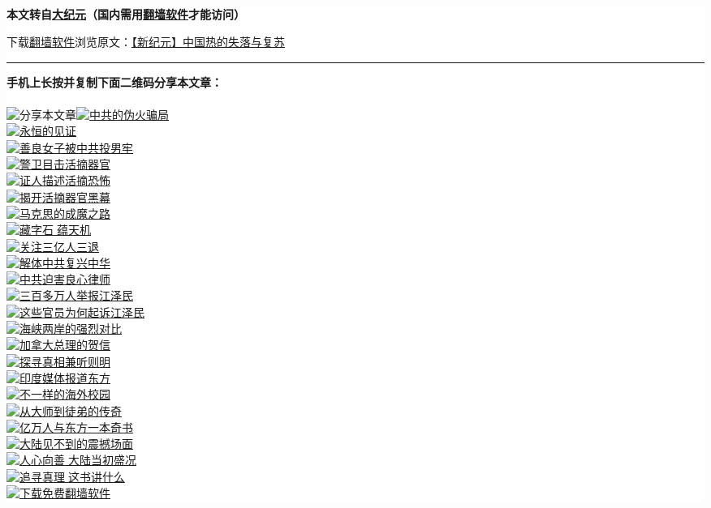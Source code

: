 <strong>本文转自<a href="https://www.epochtimes.com">大纪元</a>（国内需用<a href="https://github.com/tcdmcc359/www/blob/master/README.md#8">翻墙软件</a>才能访问）</strong><p>下载<a href="https://github.com/tcdmcc359/www/blob/master/README.md#8">翻墙软件</a>浏览原文：<a href="https://www.epochtimes.com/gb/12/5/28/n3598860.htm">【新纪元】中国热的失落与复苏</a></p><hr>

<strong>手机上长按并复制下面二维码分享本文章：</strong><br><br><img src="https://chart.apis.google.com/chart?cht=qr&chs=240x240&choe=UTF-8&chld=M|2&chl=https://github.com/tcdmcc359/djy/blob/master/gb/12/5/28/n3598860.md%231" title="分享本文章"></td><td VALIGN=TOP><a href="https://github.com/tcdmcc359/djy/blob/master/gb/16/1/21/n4622075.md?dfh#1" target="_blank"><img src="https://raw.githubusercontent.com/tcdmcc359/djy/master/gb/300/wei-f1.jpg" title="中共的伪火骗局"  alt="中共的伪火骗局"></a><br><a href="https://github.com/tcdmcc359/www/blob/master/README.md?dfh#9" target="_blank"><img src="https://raw.githubusercontent.com/tcdmcc359/djy/master/gb/300/yong-h.jpg" title="永恒的见证"  alt="永恒的见证"></a><br><a href="https://github.com/tcdmcc359/djy/blob/master/gb/13/9/29/n3974789.md?dfh#1" target="_blank"><img src="https://raw.githubusercontent.com/tcdmcc359/djy/master/gb/300/shang-lnz.jpg" title="善良女子被中共投男牢"  alt="善良女子被中共投男牢"></a><br><a href="https://github.com/tcdmcc359/djy/blob/master/gb/16/3/16/n4663449.md?dfh#1" target="_blank"><img src="https://raw.githubusercontent.com/tcdmcc359/djy/master/gb/300/huo-z3.jpg" title="警卫目击活摘器官"  alt="警卫目击活摘器官"></a><br><a href="https://github.com/tcdmcc359/djy/blob/master/gb/16/8/7/n8177641.md?dfh#1" target="_blank"><img src="https://raw.githubusercontent.com/tcdmcc359/djy/master/gb/300/huo-z4.jpg" title="证人描述活摘恐怖"  alt="证人描述活摘恐怖"></a><br><a href="https://github.com/tcdmcc359/djy/blob/master/gb/10/4/19/n2881569.md?dfh#1" target="_blank"><img src="https://raw.githubusercontent.com/tcdmcc359/djy/master/gb/300/huo-z1.jpg" title="揭开活摘器官黑幕"  alt="揭开活摘器官黑幕"></a><br><a href="https://github.com/tcdmcc359/djy/blob/master/gb/10/11/7/n3077476.md?dfh#1" target="_blank"><img src="https://raw.githubusercontent.com/tcdmcc359/djy/master/gb/300/ma-ks.jpg" title="马克思的成魔之路"  alt="马克思的成魔之路"></a><br><a href="https://github.com/tcdmcc359/djy/blob/master/gb/14/6/9/n4173977.md?dfh#1" target="_blank"><img src="https://raw.githubusercontent.com/tcdmcc359/djy/master/gb/300/chang-zs.jpg" title="藏字石 蕴天机"  alt="藏字石 蕴天机"></a><br><a href="https://github.com/tcdmcc359/djy/blob/master/gb/18/5/10/n10381511.md?dfh#1" target="_blank"><img src="https://raw.githubusercontent.com/tcdmcc359/djy/master/gb/300/st1.jpg" title="关注三亿人三退"  alt="关注三亿人三退"></a><br><a href="https://github.com/tcdmcc359/djy/blob/master/gb/18/3/21/n10237682.md?dfh#1" target="_blank"><img src="https://raw.githubusercontent.com/tcdmcc359/djy/master/gb/300/jie-t.jpg" title="解体中共复兴中华"  alt="解体中共复兴中华"></a><br><a href="https://github.com/tcdmcc359/djy/blob/master/gb/9/2/9/n2422991.md?dfh#1" target="_blank"><img src="https://raw.githubusercontent.com/tcdmcc359/djy/master/gb/300/gao-zs.jpg" title="中共迫害良心律师"  alt="中共迫害良心律师"></a><br><a href="https://github.com/tcdmcc359/djy/blob/master/gb/18/12/9/n10900044.md?dfh#1" target="_blank"><img src="https://raw.githubusercontent.com/tcdmcc359/djy/master/gb/300/sj1.jpg" title="三百多万人举报江泽民"  alt="三百多万人举报江泽民"></a><br><a href="https://github.com/tcdmcc359/djy/blob/master/gb/18/8/28/n10672014.md?dfh#1" target="_blank"><img src="https://raw.githubusercontent.com/tcdmcc359/djy/master/gb/300/sj2.jpg" title="这些官员为何起诉江泽民"  alt="这些官员为何起诉江泽民"></a><br><a href="https://github.com/tcdmcc359/djy/blob/master/gb/8/12/18/n2367165.md?dfh#1" target="_blank"><img src="https://raw.githubusercontent.com/tcdmcc359/djy/master/gb/300/liangan.jpg" title="海峡两岸的强烈对比"  alt="海峡两岸的强烈对比"></a><br><a href="https://github.com/tcdmcc359/djy/blob/master/gb/15/12/10/n4593139.md?dfh#1" target="_blank"><img src="https://raw.githubusercontent.com/tcdmcc359/djy/master/gb/300/jia-ndzl.jpg" title="加拿大总理的贺信"  alt="加拿大总理的贺信"></a><br><a href="https://github.com/tcdmcc359/djy/blob/master/gb/11/6/17/n3289382.md?dfh#1" target="_blank"><img src="https://raw.githubusercontent.com/tcdmcc359/djy/master/gb/300/xiao-wd.jpg" title="探寻真相兼听则明"  alt="探寻真相兼听则明"></a><br><a href="https://github.com/tcdmcc359/djy/blob/master/gb/18/10/27/n10812623.md?dfh#1" target="_blank"><img src="https://raw.githubusercontent.com/tcdmcc359/djy/master/gb/300/yindu.jpg" title="印度媒体报道东方"  alt="印度媒体报道东方"></a><br><a href="https://github.com/tcdmcc359/djy/blob/master/gb/18/6/9/n10469652.md?dfh#1" target="_blank"><img src="https://raw.githubusercontent.com/tcdmcc359/djy/master/gb/300/xie-j.jpg" title="不一样的海外校园"  alt="不一样的海外校园"></a><br><a href="https://github.com/tcdmcc359/djy/blob/master/gb/7/4/5/n1669415.md?dfh#1" target="_blank"><img src="https://raw.githubusercontent.com/tcdmcc359/djy/master/gb/300/li-up.jpg" title="从大师到徒弟的传奇"  alt="从大师到徒弟的传奇"></a><br><a href="https://github.com/tcdmcc359/djy/blob/master/gb/17/5/26/n9191512.md?dfh#1" target="_blank"><img src="https://raw.githubusercontent.com/tcdmcc359/djy/master/gb/300/zfl2.jpg" title="亿万人与东方一本奇书"  alt="亿万人与东方一本奇书"></a><br><a href="https://github.com/tcdmcc359/djy/blob/master/gb/13/11/27/n4020290.md?dfh#1" target="_blank"><img src="https://raw.githubusercontent.com/tcdmcc359/djy/master/gb/300/zhen-h.jpg" title="大陆见不到的震撼场面"  alt="大陆见不到的震撼场面"></a><br><a href="https://github.com/tcdmcc359/djy/blob/master/gb/15/7/17/n4482910.md?dfh#1" target="_blank"><img src="https://raw.githubusercontent.com/tcdmcc359/djy/master/gb/300/dalu-sk.jpg" title="人心向善 大陆当初盛况"  alt="人心向善 大陆当初盛况"></a><br><a href="https://github.com/tcdmcc359/djy/blob/master/gb/19/1/5/n10955468.md?dfh#1" target="_blank"><img src="https://raw.githubusercontent.com/tcdmcc359/djy/master/gb/300/zfl1.jpg" title="追寻真理 这书讲什么"  alt="追寻真理 这书讲什么"></a><br><a href="https://github.com/tcdmcc359/www/blob/master/README.md?dfh#1" target="_blank"><img src="https://raw.githubusercontent.com/tcdmcc359/djy/master/gb/300/fq1.jpg" title="下载免费翻墙软件"  alt="下载免费翻墙软件"></a><br></td></tr></table>
